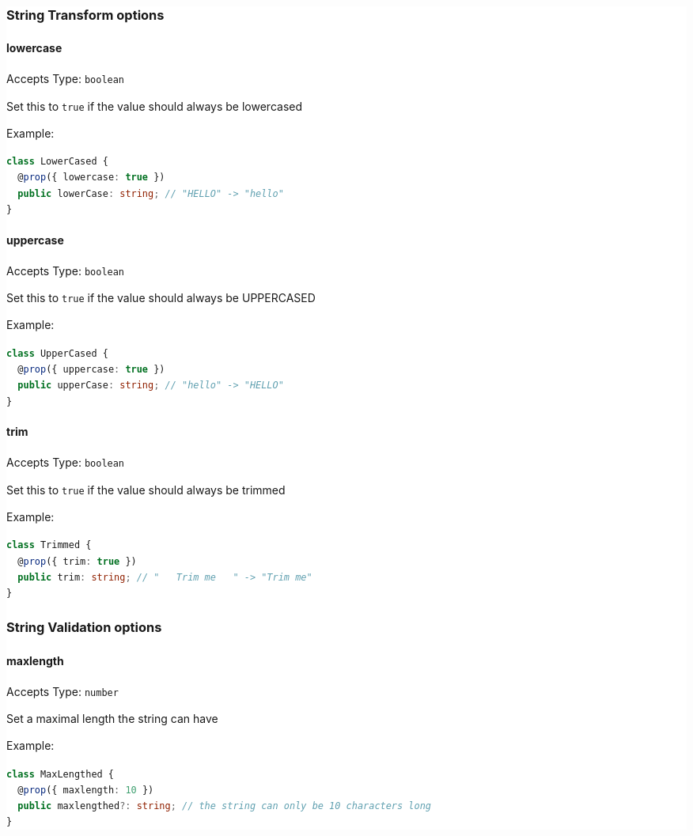 

### String Transform options

#### lowercase

Accepts Type: `boolean`

Set this to `true` if the value should always be lowercased

Example:

```ts
class LowerCased {
  @prop({ lowercase: true })
  public lowerCase: string; // "HELLO" -> "hello"
}
```

#### uppercase

Accepts Type: `boolean`

Set this to `true` if the value should always be UPPERCASED

Example:

```ts
class UpperCased {
  @prop({ uppercase: true })
  public upperCase: string; // "hello" -> "HELLO"
}
```

#### trim

Accepts Type: `boolean`

Set this to `true` if the value should always be trimmed

Example:

```ts
class Trimmed {
  @prop({ trim: true })
  public trim: string; // "   Trim me   " -> "Trim me"
}
```

### String Validation options

#### maxlength

Accepts Type: `number`

Set a maximal length the string can have

Example:

```ts
class MaxLengthed {
  @prop({ maxlength: 10 })
  public maxlengthed?: string; // the string can only be 10 characters long
}
```
